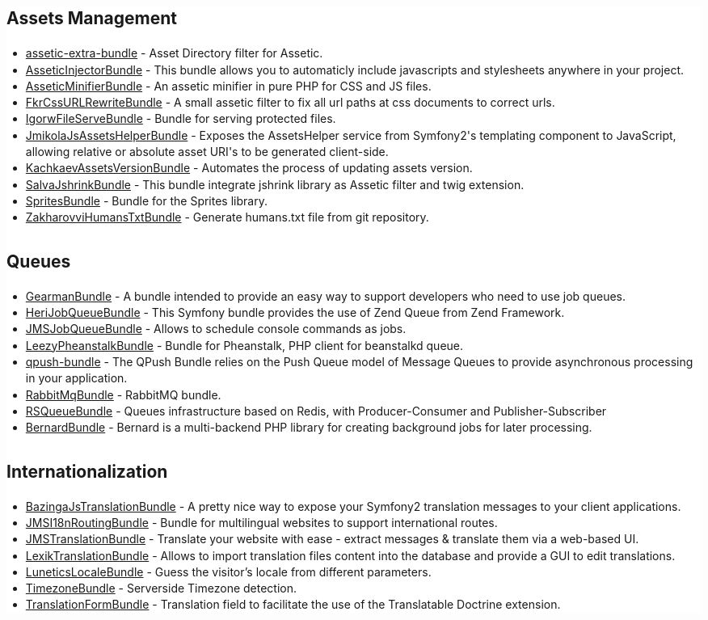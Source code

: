 ## Assets Management

 * [assetic-extra-bundle](https://github.com/alexandresalome/assetic-extra-bundle) - Asset Directory filter for Assetic.
 * [AsseticInjectorBundle](https://github.com/AppVentus/AsseticInjectorBundle) - This bundle allows you to automaticly include javascripts and stylesheets anywhere in your project.
 * [AsseticMinifierBundle](https://github.com/Djeg/AsseticMinifierBundle) - An assetic minifier in pure PHP for CSS and JS files.
 * [FkrCssURLRewriteBundle](https://github.com/fkrauthan/FkrCssURLRewriteBundle) - A small assetic filter to fix all url paths at css documents to correct urls.
 * [IgorwFileServeBundle](https://github.com/igorw/IgorwFileServeBundle) - Bundle for serving protected files.
 * [JmikolaJsAssetsHelperBundle](https://github.com/jmikola/JmikolaJsAssetsHelperBundle) - Exposes the AssetsHelper service from Symfony2's templating component to JavaScript, allowing relative or absolute asset URI's to be generated client-side.
 * [KachkaevAssetsVersionBundle](https://github.com/kachkaev/KachkaevAssetsVersionBundle) - Automates the process of updating assets version.
 * [SalvaJshrinkBundle](https://github.com/nibsirahsieu/SalvaJshrinkBundle) - This bundle integrate jshrink library as Assetic filter and twig extension.
 * [SpritesBundle](https://github.com/pminnieur/SpritesBundle) - Bundle for the Sprites library.
 * [ZakharovviHumansTxtBundle](https://github.com/zakharovvi/ZakharovviHumansTxtBundle) - Generate humans.txt file from git repository.

## Queues

 * [GearmanBundle](http://gearmanbundle.readthedocs.org/en/latest/) - A bundle intended to provide an easy way to support developers who need to use job queues.
 * [HeriJobQueueBundle](https://github.com/heristop/HeriJobQueueBundle) - This Symfony bundle provides the use of Zend Queue from Zend Framework.
 * [JMSJobQueueBundle](http://jmsyst.com/bundles/JMSJobQueueBundle) - Allows to schedule console commands as jobs.
 * [LeezyPheanstalkBundle](https://github.com/armetiz/LeezyPheanstalkBundle) - Bundle for Pheanstalk, PHP client for beanstalkd queue.
 * [qpush-bundle](http://qpush-bundle.readthedocs.org/en/latest/) - The QPush Bundle relies on the Push Queue model of Message Queues to provide asynchronous processing in your application.
 * [RabbitMqBundle](https://github.com/videlalvaro/RabbitMqBundle) - RabbitMQ bundle.
 * [RSQueueBundle](https://github.com/mmoreram/RSQueueBundle) - Queues infrastructure based on Redis, with Producer-Consumer and Publisher-Subscriber
 * [BernardBundle](https://github.com/bernardphp/BernardBundle) - Bernard is a multi-backend PHP library for creating background jobs for later processing.


## Internationalization

 * [BazingaJsTranslationBundle](https://github.com/willdurand/BazingaJsTranslationBundle) - A pretty nice way to expose your Symfony2 translation messages to your client applications.
 * [JMSI18nRoutingBundle](http://jmsyst.com/bundles/JMSI18nRoutingBundle) - Bundle for multilingual websites to support international routes.
 * [JMSTranslationBundle](http://jmsyst.com/bundles/JMSTranslationBundle) - Translate your website with ease - extract messages & translate them via a web-based UI.
 * [LexikTranslationBundle](https://github.com/lexik/LexikTranslationBundle) - Allows to import translation files content into the database and provide a GUI to edit translations.
 * [LuneticsLocaleBundle](https://github.com/lunetics/LocaleBundle) - Guess the visitor’s locale from different parameters.
 * [TimezoneBundle](https://github.com/lunetics/TimezoneBundle) - Serverside Timezone detection.
 * [TranslationFormBundle](https://github.com/a2lix/TranslationFormBundle) - Translation field to facilitate the use of the Translatable Doctrine extension.
